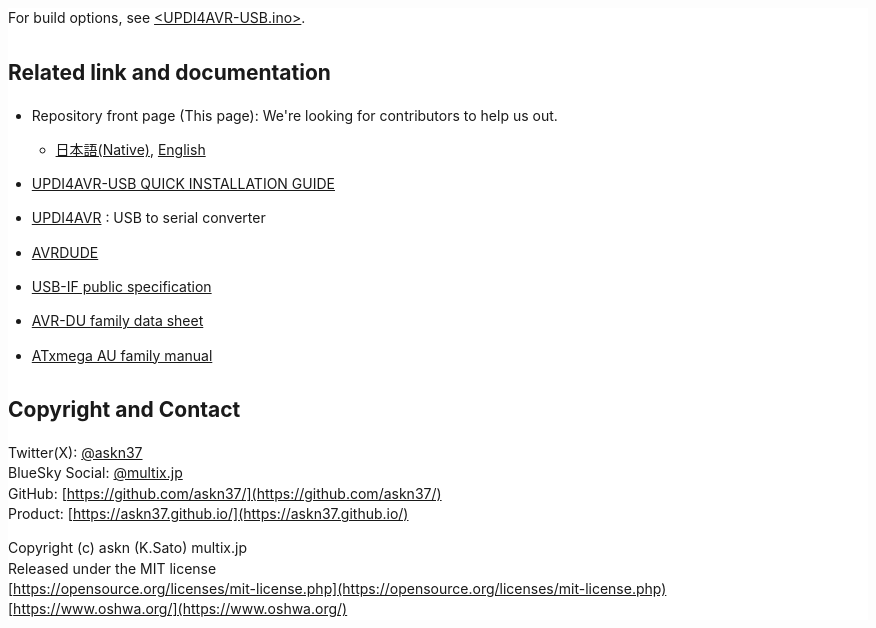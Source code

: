 For build options, see [<UPDI4AVR-USB.ino>](UPDI4AVR-USB.ino).

## Related link and documentation

- Repository front page (This page): We're looking for contributors to help us out.
  - [日本語(Native)](README.md), [English](README_en.md)

- [UPDI4AVR-USB QUICK INSTALLATION GUIDE](hex/updi4avr/README.md)
- [UPDI4AVR](https://askn37.github.io/product/UPDI4AVR/README_en.html) : USB to serial converter

- [AVRDUDE](https://github.com/avrdudes/avrdude)

- [USB-IF public specification](https://www.usb.org/document-library/class-definitions-communication-devices-12)
- [AVR-DU family data sheet](https://ww1.microchip.com/downloads/aemDocuments/documents/MCU08/ProductDocuments/DataSheets/AVR32-16DU-14-20-28-32-Prelim-DataSheet-DS40002576.pdf)
- [ATxmega AU family manual](https://ww1.microchip.com/downloads/en/DeviceDoc/Atmel-8331-8-and-16-bit-AVR-Microcontroller-XMEGA-AU_Manual.pdf)

## Copyright and Contact

Twitter(X): [@askn37](https://twitter.com/askn37) \
BlueSky Social: [@multix.jp](https://bsky.app/profile/multix.jp) \
GitHub: [https://github.com/askn37/](https://github.com/askn37/) \
Product: [https://askn37.github.io/](https://askn37.github.io/)

Copyright (c) askn (K.Sato) multix.jp \
Released under the MIT license \
[https://opensource.org/licenses/mit-license.php](https://opensource.org/licenses/mit-license.php) \
[https://www.oshwa.org/](https://www.oshwa.org/)
